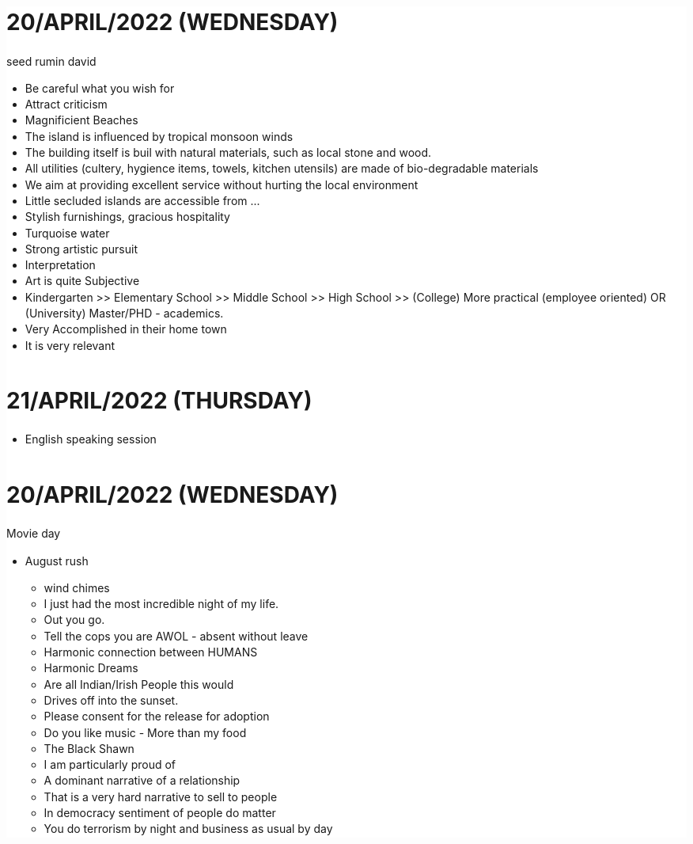 # 20/APRIL/2022 (WEDNESDAY)

seed
rumin
david

- Be careful what you wish for
- Attract criticism
- Magnificient Beaches
- The island is influenced by tropical monsoon winds
- The building itself is buil with natural materials, such as local stone and wood.
- All utilities (cultery, hygience items, towels, kitchen utensils) are made of bio-degradable materials
- We aim at providing excellent service without hurting the local environment
- Little secluded islands are accessible from ...
- Stylish furnishings, gracious hospitality
- Turquoise water
- Strong artistic pursuit
- Interpretation
- Art is quite Subjective
- Kindergarten >> Elementary School >> Middle School >> High School >> (College) More practical (employee oriented) OR (University) Master/PHD - academics.
- Very Accomplished in their home town
- It is very relevant

# 21/APRIL/2022 (THURSDAY)

- English speaking session

# 20/APRIL/2022 (WEDNESDAY)

Movie day

- August rush

  - wind chimes
  - I just had the most incredible night of my life.
  - Out you go.
  - Tell the cops you are AWOL - absent without leave
  - Harmonic connection between HUMANS
  - Harmonic Dreams
  - Are all Indian/Irish People this would
  - Drives off into the sunset.
  - Please consent for the release for adoption
  - Do you like music - More than my food
  - The Black Shawn
  - I am particularly proud of
  - A dominant narrative of a relationship
  - That is a very hard narrative to sell to people
  - In democracy sentiment of people do matter
  - You do terrorism by night and business as usual by day
